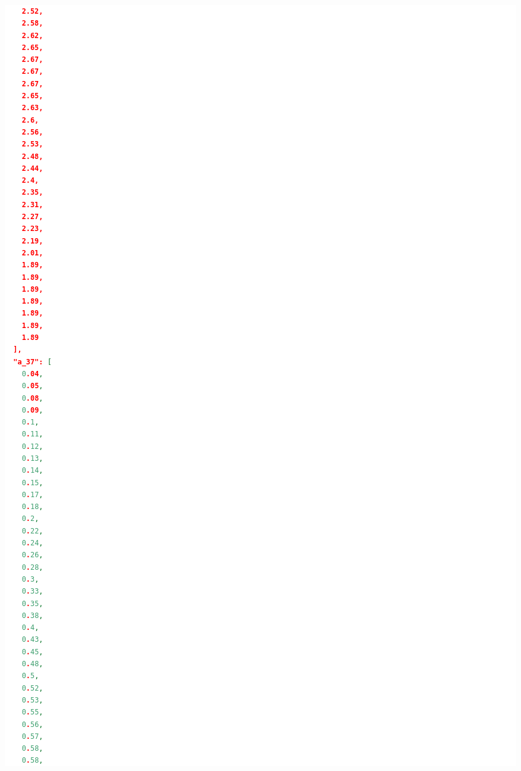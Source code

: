 ```json
    2.52,
    2.58,
    2.62,
    2.65,
    2.67,
    2.67,
    2.67,
    2.65,
    2.63,
    2.6,
    2.56,
    2.53,
    2.48,
    2.44,
    2.4,
    2.35,
    2.31,
    2.27,
    2.23,
    2.19,
    2.01,
    1.89,
    1.89,
    1.89,
    1.89,
    1.89,
    1.89,
    1.89
  ],
  "a_37": [
    0.04,
    0.05,
    0.08,
    0.09,
    0.1,
    0.11,
    0.12,
    0.13,
    0.14,
    0.15,
    0.17,
    0.18,
    0.2,
    0.22,
    0.24,
    0.26,
    0.28,
    0.3,
    0.33,
    0.35,
    0.38,
    0.4,
    0.43,
    0.45,
    0.48,
    0.5,
    0.52,
    0.53,
    0.55,
    0.56,
    0.57,
    0.58,
    0.58,
```